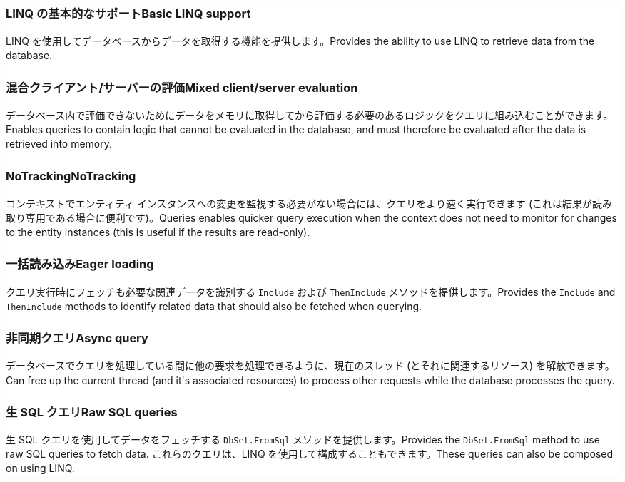 ### <a name="basic-linq-support"></a><span data-ttu-id="85993-163">LINQ の基本的なサポート</span><span class="sxs-lookup"><span data-stu-id="85993-163">Basic LINQ support</span></span>

<span data-ttu-id="85993-164">LINQ を使用してデータベースからデータを取得する機能を提供します。</span><span class="sxs-lookup"><span data-stu-id="85993-164">Provides the ability to use LINQ to retrieve data from the database.</span></span>

### <a name="mixed-clientserver-evaluation"></a><span data-ttu-id="85993-165">混合クライアント/サーバーの評価</span><span class="sxs-lookup"><span data-stu-id="85993-165">Mixed client/server evaluation</span></span>

<span data-ttu-id="85993-166">データベース内で評価できないためにデータをメモリに取得してから評価する必要のあるロジックをクエリに組み込むことができます。</span><span class="sxs-lookup"><span data-stu-id="85993-166">Enables queries to contain logic that cannot be evaluated in the database, and must therefore be evaluated after the data is retrieved into memory.</span></span>

### <a name="notracking"></a><span data-ttu-id="85993-167">NoTracking</span><span class="sxs-lookup"><span data-stu-id="85993-167">NoTracking</span></span>

<span data-ttu-id="85993-168">コンテキストでエンティティ インスタンスへの変更を監視する必要がない場合には、クエリをより速く実行できます (これは結果が読み取り専用である場合に便利です)。</span><span class="sxs-lookup"><span data-stu-id="85993-168">Queries enables quicker query execution when the context does not need to monitor for changes to the entity instances (this is useful if the results are read-only).</span></span>

### <a name="eager-loading"></a><span data-ttu-id="85993-169">一括読み込み</span><span class="sxs-lookup"><span data-stu-id="85993-169">Eager loading</span></span>

<span data-ttu-id="85993-170">クエリ実行時にフェッチも必要な関連データを識別する `Include` および `ThenInclude` メソッドを提供します。</span><span class="sxs-lookup"><span data-stu-id="85993-170">Provides the `Include` and `ThenInclude` methods to identify related data that should also be fetched when querying.</span></span>

### <a name="async-query"></a><span data-ttu-id="85993-171">非同期クエリ</span><span class="sxs-lookup"><span data-stu-id="85993-171">Async query</span></span>

<span data-ttu-id="85993-172">データベースでクエリを処理している間に他の要求を処理できるように、現在のスレッド (とそれに関連するリソース) を解放できます。</span><span class="sxs-lookup"><span data-stu-id="85993-172">Can free up the current thread (and it's associated resources) to process other requests while the database processes the query.</span></span>

### <a name="raw-sql-queries"></a><span data-ttu-id="85993-173">生 SQL クエリ</span><span class="sxs-lookup"><span data-stu-id="85993-173">Raw SQL queries</span></span>

<span data-ttu-id="85993-174">生 SQL クエリを使用してデータをフェッチする `DbSet.FromSql` メソッドを提供します。</span><span class="sxs-lookup"><span data-stu-id="85993-174">Provides the `DbSet.FromSql` method to use raw SQL queries to fetch data.</span></span> <span data-ttu-id="85993-175">これらのクエリは、LINQ を使用して構成することもできます。</span><span class="sxs-lookup"><span data-stu-id="85993-175">These queries can also be composed on using LINQ.</span></span>
